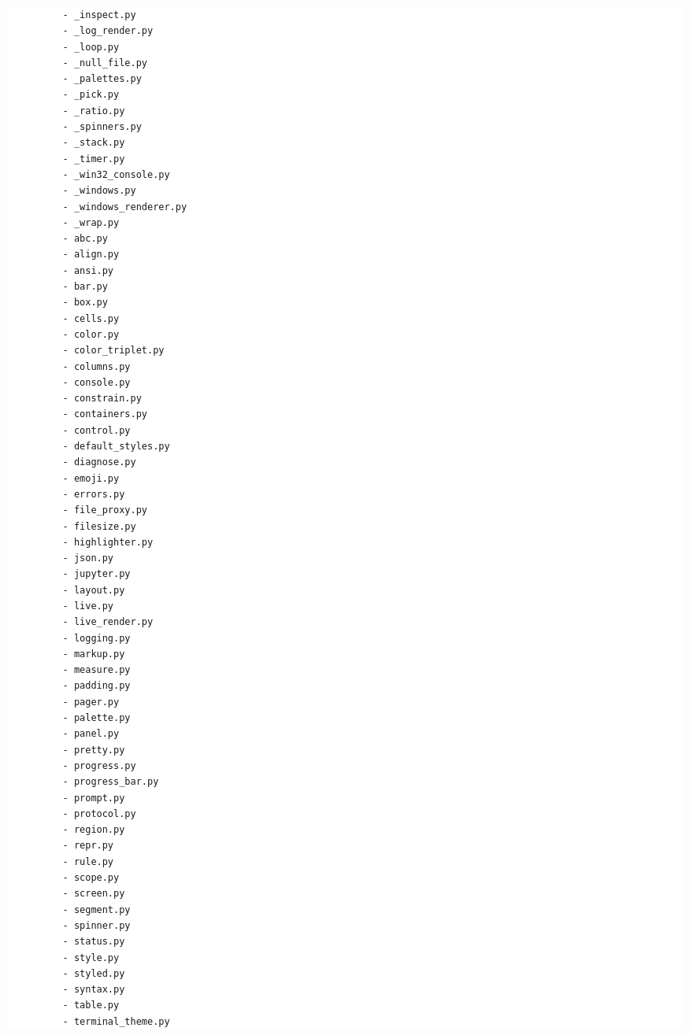               - _inspect.py
              - _log_render.py
              - _loop.py
              - _null_file.py
              - _palettes.py
              - _pick.py
              - _ratio.py
              - _spinners.py
              - _stack.py
              - _timer.py
              - _win32_console.py
              - _windows.py
              - _windows_renderer.py
              - _wrap.py
              - abc.py
              - align.py
              - ansi.py
              - bar.py
              - box.py
              - cells.py
              - color.py
              - color_triplet.py
              - columns.py
              - console.py
              - constrain.py
              - containers.py
              - control.py
              - default_styles.py
              - diagnose.py
              - emoji.py
              - errors.py
              - file_proxy.py
              - filesize.py
              - highlighter.py
              - json.py
              - jupyter.py
              - layout.py
              - live.py
              - live_render.py
              - logging.py
              - markup.py
              - measure.py
              - padding.py
              - pager.py
              - palette.py
              - panel.py
              - pretty.py
              - progress.py
              - progress_bar.py
              - prompt.py
              - protocol.py
              - region.py
              - repr.py
              - rule.py
              - scope.py
              - screen.py
              - segment.py
              - spinner.py
              - status.py
              - style.py
              - styled.py
              - syntax.py
              - table.py
              - terminal_theme.py